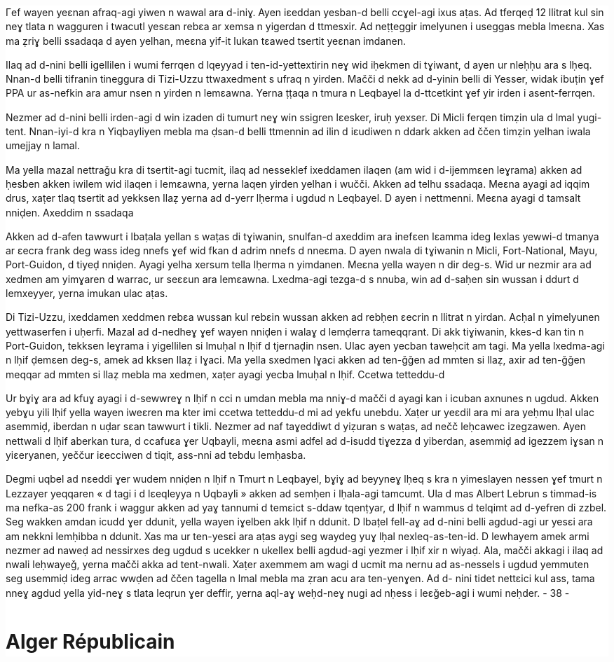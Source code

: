 Гef wayen yeεnan afraq-agi yiwen n wawal ara d-iniɣ. Ayen iεeddan yesban-d belli ccɣel-agi ixus aṭas. Ad tferqeḍ 12 llitrat kul sin neɣ tlata n wagguren i twacutl yesεan rebεa ar xemsa n yigerdan d ttmesxir. Ad neṭṭeggir imelyunen i useggas mebla lmeεna. Xas ma ẓriɣ belli
ssadaqa d ayen yelhan, meɛna yif-it lukan tεawed tsertit yeεnan imdanen.

Ilaq ad d-nini belli igellilen i wumi ferrqen d lqeyyad i ten-id-yettextirin neɣ wid iḥekmen di tɣiwant, d ayen ur nleḥḥu ara s lḥeq. Nnan-d belli tifranin tineggura di Tizi-Uzzu ttwaxedment s ufraq n yirden. Mačči d nekk ad d-yinin belli di Yesser, widak ibuṭin ɣef PPA ur as-nefkin ara amur nsen n yirden n lemεawna. Yerna ṭṭaqa n tmura n Leqbayel la d-ttcetkint ɣef yir irden i asent-ferrqen.

Nezmer ad d-nini belli irden-agi d win izaden di tumurt neɣ win ssigren lεesker, iruḥ yexser. Di Micli ferqen timẓin ula d lmal yugi-tent. Nnan-iyi-d kra n Yiqbayliyen mebla ma ḍsan-d belli ttmennin ad ilin d iεudiwen n ddark akken ad ččen timẓin yelhan iwala umejjay n lamal.

Ma yella mazal nettraǧu kra di tsertit-agi tucmit, ilaq ad nesseklef ixeddamen ilaqen (am wid i d-ijemmεen leɣrama) akken ad ḥesben akken iwilem wid ilaqen i lemεawna, yerna laqen yirden yelhan i wučči. Akken ad telhu ssadaqa. Meɛna ayagi ad iqqim drus, xaṭer tlaq tsertit ad yekksen llaẓ yerna ad d-yerr lḥerma i ugdud n Leqbayel. D ayen i nettmenni. Meɛna ayagi d tamsalt nniḍen.
Axeddim n ssadaqa

Akken ad d-afen tawwurt i lbaṭala yellan s waṭas di tɣiwanin, snulfan-d axeddim ara inefεen lεamma ideg lexlas yewwi-d tmanya ar εecra frank deg wass ideg nnefs ɣef wid fkan d adrim nnefs d nneεma. D ayen nwala di tɣiwanin n Micli, Fort-National, Mayu, Port-Guidon, d tiyeḍ nniḍen. Ayagi yelha xersum tella lḥerma n yimdanen. Meɛna yella wayen n dir deg-s. Wid ur nezmir ara ad xedmen am yimɣaren d warrac, ur seεεun ara lemεawna. Lxedma-agi tezga-d s nnuba, win ad d-saḥen sin wussan i ddurt d lemxeyyer, yerna imukan ulac aṭas.

Di Tizi-Uzzu, ixeddamen xeddmen rebεa wussan kul rebεin wussan akken ad rebḥen εecrin n llitrat n yirdan. Acḥal n yimelyunen yettwaserfen i uḥerfi. Mazal ad d-nedheɣ ɣef wayen nniḍen i walaɣ d lemḍerra tameqqrant. Di akk tiɣiwanin, kkes-d kan tin n Port-Guidon, tekksen leɣrama i yigellilen si lmuḥal n lḥif d tjernaḍin nsen. Ulac ayen yecban taweḥcit am tagi. Ma yella lxedma-agi n lḥif ḍemεen deg-s, amek ad kksen llaẓ i lɣaci. Ma yella sxedmen lɣaci akken ad ten-ǧǧen ad mmten si llaẓ, axir ad ten-ǧǧen meqqar ad mmten si llaẓ mebla ma xedmen, xaṭer ayagi yecba lmuḥal n lḥif.
Ccetwa tetteddu-d

Ur bɣiɣ ara ad kfuɣ ayagi i d-sewwreɣ n lḥif n cci n umdan mebla ma nniɣ-d mačči d ayagi kan i icuban axnunes n ugdud. Akken yebɣu yili lḥif yella wayen iweεren ma kter imi ccetwa tetteddu-d mi ad yekfu unebdu. Xaṭer ur yeεdil ara mi ara yeḥmu lḥal ulac asemmiḍ, iberdan n uḍar sεan tawwurt i tikli. Nezmer ad naf taɣeddiwt d yiẓuran s waṭas, ad nečč leḥcawec izegzawen. Ayen nettwali d lḥif aberkan tura, d ccafuεa ɣer Uqbayli, meɛna asmi adfel ad d-isudd tiɣezza d yiberdan, asemmiḍ ad igezzem iɣsan n yiεeryanen, yeččur iεecciwen d tiqit, ass-nni ad tebdu lemḥasba.

Degmi uqbel ad nεeddi ɣer wudem nniḍen n lḥif n Tmurt n Leqbayel, bɣiɣ ad beyyneɣ lḥeq s kra n yimeslayen nessen ɣef tmurt n Lezzayer yeqqaren « d tagi i d lεeqleyya n Uqbayli » akken ad semḥen i lḥala-agi tamcumt. Ula d mas Albert Lebrun s timmad-is ma nefka-as 200 frank i waggur akken ad yaɣ tannumi d temεict s-ddaw tqenṭyar, d lḥif n wammus d telqimt ad d-yefren di zzbel. Seg wakken amdan icudd ɣer ddunit, yella wayen iɣelben akk lḥif n ddunit. D lbaṭel fell-aɣ ad d-nini belli agdud-agi ur yesεi ara am nekkni lemḥibba n ddunit. Xas ma ur ten-yesεi ara aṭas aygi seg waydeg yuɣ lḥal nexleq-as-ten-id. D lewhayem amek armi nezmer ad naweḍ ad nessirxes deg ugdud s ucekker n ukellex belli agdud-agi yezmer i lḥif xir n wiyaḍ. Ala, mačči akkagi i ilaq ad nwali
leḥwayeǧ,   yerna  mačči   akka   ad  tent-nwali.  Xaṭer
axemmem am wagi d ucmit ma nernu ad as-nessels i
ugdud yemmuten seg usemmiḍ ideg arrac wwḍen ad ččen
tagella n lmal mebla ma ẓran acu ara ten-yenɣen. Ad d-
nini tidet nettεici kul ass, tama nneɣ agdud yella yid-neɣ s
tlata leqrun ɣer deffir, yerna aql-aɣ weḥd-neɣ nugi ad
nḥess i leεǧeb-agi i wumi neḥder.
                          - 38 -
# Alger Républicain
